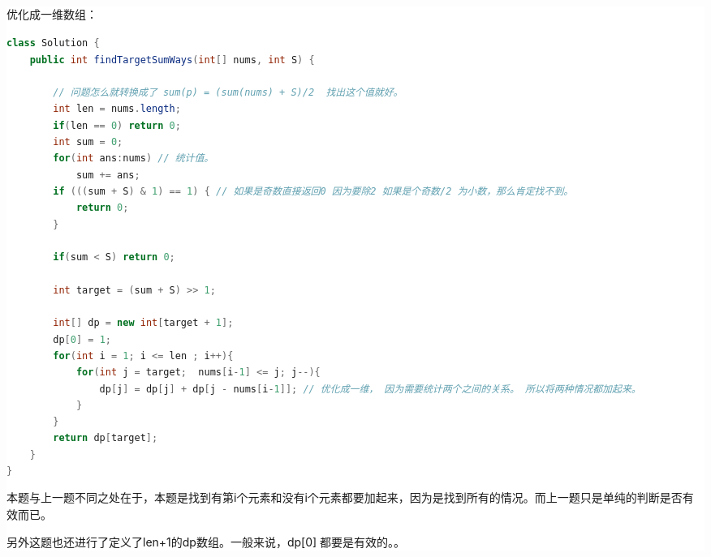 优化成一维数组：

```java
class Solution {
    public int findTargetSumWays(int[] nums, int S) {

        // 问题怎么就转换成了 sum(p) = (sum(nums) + S)/2  找出这个值就好。
        int len = nums.length;
        if(len == 0) return 0;
        int sum = 0;
        for(int ans:nums) // 统计值。
            sum += ans;
        if (((sum + S) & 1) == 1) { // 如果是奇数直接返回0 因为要除2 如果是个奇数/2 为小数，那么肯定找不到。
            return 0;
        }

        if(sum < S) return 0;

        int target = (sum + S) >> 1;

        int[] dp = new int[target + 1]; 
        dp[0] = 1;
        for(int i = 1; i <= len ; i++){
            for(int j = target;  nums[i-1] <= j; j--){
                dp[j] = dp[j] + dp[j - nums[i-1]]; // 优化成一维， 因为需要统计两个之间的关系。 所以将两种情况都加起来。
            }
        }
        return dp[target];
    }
}
```

本题与上一题不同之处在于，本题是找到有第i个元素和没有i个元素都要加起来，因为是找到所有的情况。而上一题只是单纯的判断是否有效而已。

另外这题也还进行了定义了len+1的dp数组。一般来说，dp[0] 都要是有效的。。

